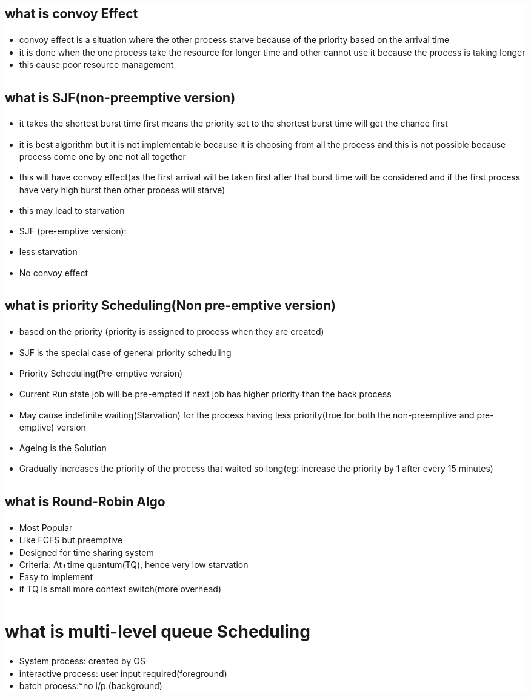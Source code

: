 
## what is convoy Effect
- convoy effect is a situation where the other process starve because of the priority based on the arrival time
- it is done when the one process take the resource for longer time and other cannot use it because the process is taking longer
- this cause  poor resource management 


## what is SJF(non-preemptive version)
- it takes the shortest burst time first means the priority set to the shortest burst time will get the chance first
- it is best algorithm but it is not implementable because it is choosing from all the process and this is not possible because process come 
  one by one not all together
- this will have convoy effect(as the first arrival will be taken first after that burst time will be considered and if the first process have very high burst then other process will starve)
- this may lead to starvation

- SJF (pre-emptive version):
- less starvation 
- No convoy effect


## what is priority Scheduling(Non pre-emptive version)
- based on the priority (priority is assigned to process when they are created)
- SJF is the special case of general priority scheduling

- Priority Scheduling(Pre-emptive version)
- Current Run state job will be pre-empted if next job has higher priority than the back process
- May cause indefinite waiting(Starvation) for the process having less priority(true for both the non-preemptive and pre-emptive) version

- Ageing is the Solution
- Gradually increases the priority of the process that waited so long(eg: increase the priority by 1 after every 15 minutes)

## what is Round-Robin Algo
- Most Popular
- Like FCFS but preemptive
- Designed for time sharing system
- Criteria: At+time quantum(TQ), hence very low starvation
- Easy to implement
- if TQ is small more context switch(more overhead)

# what is multi-level queue Scheduling
- System process: created by OS
- interactive process: user input required(foreground)
- batch process:*no i/p (background)

